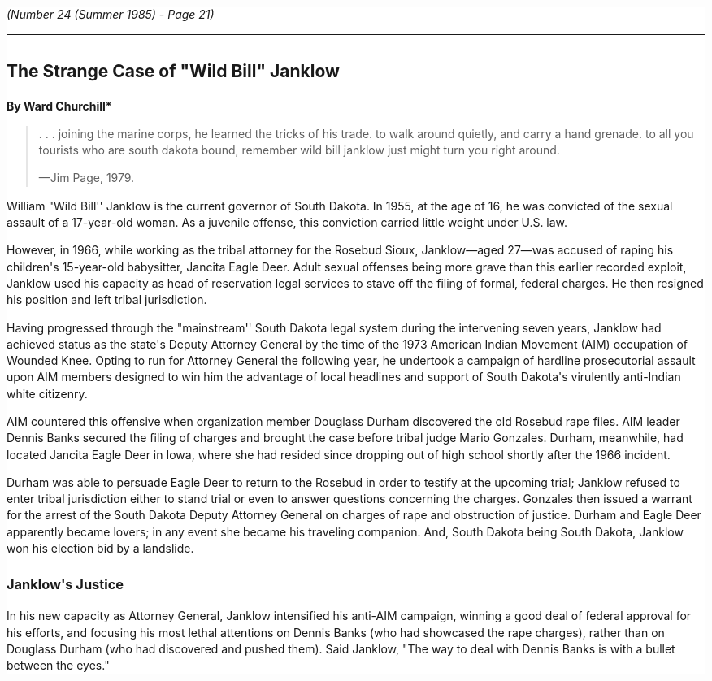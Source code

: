 *(Number 24 (Summer 1985) - Page 21)*

***

## The Strange Case of "Wild Bill" Janklow

**By Ward Churchill\***

> . . . joining the marine corps,
> he learned the tricks of his trade.
> to walk around quietly,
> and carry a hand grenade.
> to all you tourists who are
> south dakota bound, remember
> wild bill janklow just might
> turn you right around.
>
> —Jim Page, 1979.

William "Wild Bill'' Janklow is the current governor of South Dakota. In 1955, at the age of 16, he was convicted of the sexual assault of a 17-year-old woman. As a juvenile offense, this conviction carried little weight under U.S. law.

However, in 1966, while working as the tribal attorney for the Rosebud Sioux, Janklow—aged 27—was accused of raping his children's 15-year-old babysitter, Jancita Eagle Deer. Adult sexual offenses being more grave than this earlier recorded exploit, Janklow used his capacity as head of reservation legal services to stave off the filing of formal, federal charges. He then resigned his position and left tribal jurisdiction.

Having progressed through the "mainstream'' South Dakota legal system during the intervening seven years, Janklow had achieved status as the state's Deputy Attorney General by the time of the 1973 American Indian Movement (AIM) occupation of Wounded Knee. Opting to run for Attorney General the following year, he undertook a campaign of hardline prosecutorial assault upon AIM members designed to win him the advantage of local headlines and support of South Dakota's virulently anti-Indian white citizenry.

AIM countered this offensive when organization member Douglass Durham discovered the old Rosebud rape files. AIM leader Dennis Banks secured the filing of charges and brought the case before tribal judge Mario Gonzales. Durham, meanwhile, had located Jancita Eagle Deer in Iowa, where she had resided since dropping out of high school shortly after the 1966 incident.

Durham was able to persuade Eagle Deer to return to the Rosebud in order to testify at the upcoming trial; Janklow refused to enter tribal jurisdiction either to stand trial or even to answer questions concerning the charges. Gonzales then issued a warrant for the arrest of the South Dakota Deputy Attorney General on charges of rape and obstruction of justice. Durham and Eagle Deer apparently became lovers; in any event she became his traveling companion. And, South Dakota being South Dakota, Janklow won his election bid by a landslide.

### Janklow's Justice

In his new capacity as Attorney General, Janklow intensified his anti-AIM campaign, winning a good deal of federal approval for his efforts, and focusing his most lethal attentions on Dennis Banks (who had showcased the rape charges), rather than on Douglass Durham (who had discovered and pushed them). Said Janklow, "The way to deal with Dennis Banks is with a bullet between the eyes."
